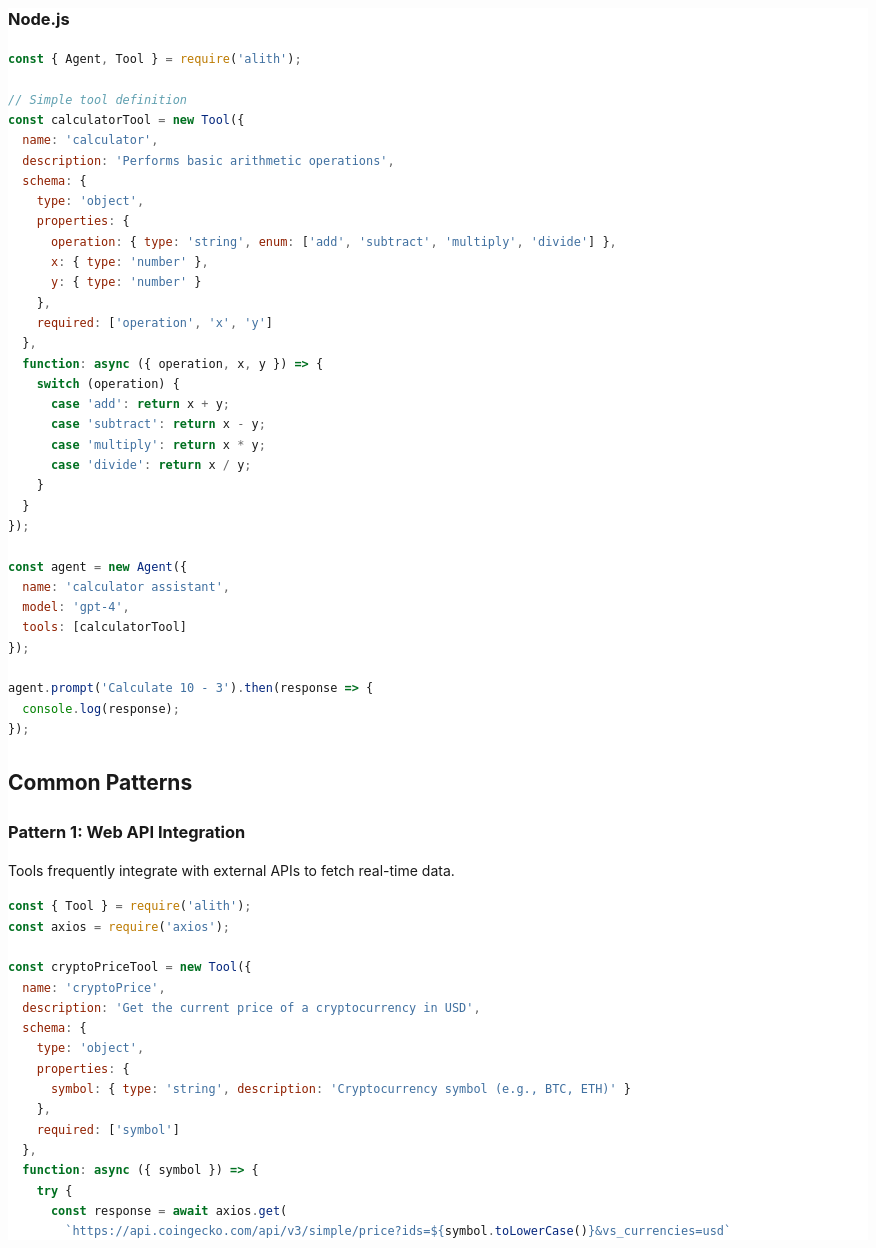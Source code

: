 ### Node.js

```javascript
const { Agent, Tool } = require('alith');

// Simple tool definition
const calculatorTool = new Tool({
  name: 'calculator',
  description: 'Performs basic arithmetic operations',
  schema: {
    type: 'object',
    properties: {
      operation: { type: 'string', enum: ['add', 'subtract', 'multiply', 'divide'] },
      x: { type: 'number' },
      y: { type: 'number' }
    },
    required: ['operation', 'x', 'y']
  },
  function: async ({ operation, x, y }) => {
    switch (operation) {
      case 'add': return x + y;
      case 'subtract': return x - y;
      case 'multiply': return x * y;
      case 'divide': return x / y;
    }
  }
});

const agent = new Agent({
  name: 'calculator assistant',
  model: 'gpt-4',
  tools: [calculatorTool]
});

agent.prompt('Calculate 10 - 3').then(response => {
  console.log(response);
});
```

## Common Patterns

### Pattern 1: Web API Integration

Tools frequently integrate with external APIs to fetch real-time data.

```javascript
const { Tool } = require('alith');
const axios = require('axios');

const cryptoPriceTool = new Tool({
  name: 'cryptoPrice',
  description: 'Get the current price of a cryptocurrency in USD',
  schema: {
    type: 'object',
    properties: {
      symbol: { type: 'string', description: 'Cryptocurrency symbol (e.g., BTC, ETH)' }
    },
    required: ['symbol']
  },
  function: async ({ symbol }) => {
    try {
      const response = await axios.get(
        `https://api.coingecko.com/api/v3/simple/price?ids=${symbol.toLowerCase()}&vs_currencies=usd`
```